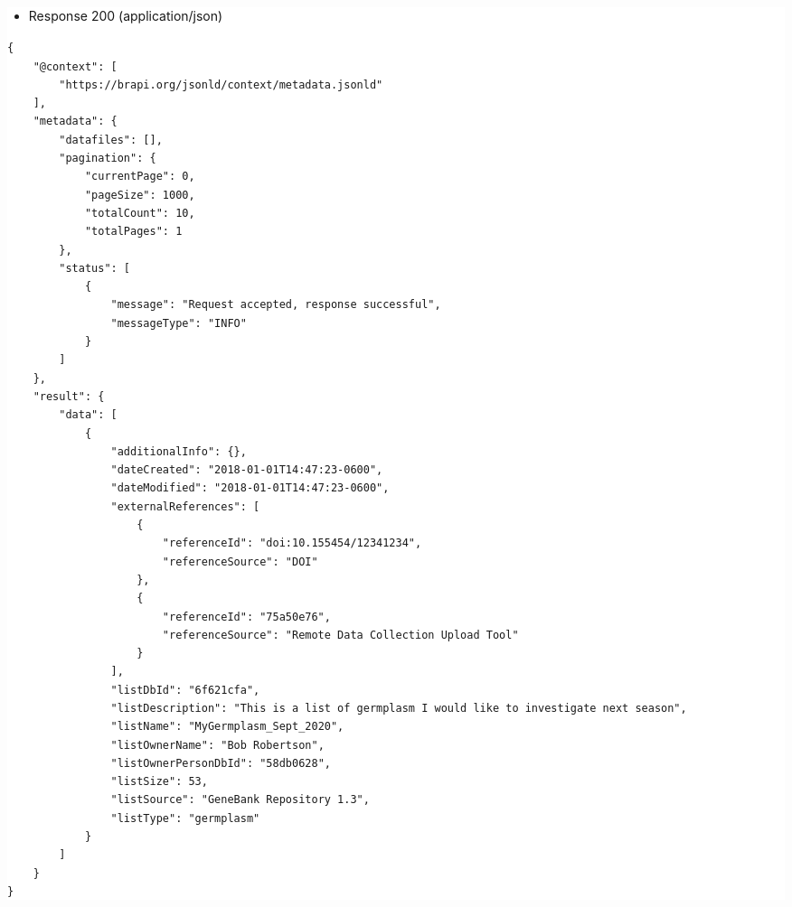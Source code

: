 + Response 200 (application/json)
```
{
    "@context": [
        "https://brapi.org/jsonld/context/metadata.jsonld"
    ],
    "metadata": {
        "datafiles": [],
        "pagination": {
            "currentPage": 0,
            "pageSize": 1000,
            "totalCount": 10,
            "totalPages": 1
        },
        "status": [
            {
                "message": "Request accepted, response successful",
                "messageType": "INFO"
            }
        ]
    },
    "result": {
        "data": [
            {
                "additionalInfo": {},
                "dateCreated": "2018-01-01T14:47:23-0600",
                "dateModified": "2018-01-01T14:47:23-0600",
                "externalReferences": [
                    {
                        "referenceId": "doi:10.155454/12341234",
                        "referenceSource": "DOI"
                    },
                    {
                        "referenceId": "75a50e76",
                        "referenceSource": "Remote Data Collection Upload Tool"
                    }
                ],
                "listDbId": "6f621cfa",
                "listDescription": "This is a list of germplasm I would like to investigate next season",
                "listName": "MyGermplasm_Sept_2020",
                "listOwnerName": "Bob Robertson",
                "listOwnerPersonDbId": "58db0628",
                "listSize": 53,
                "listSource": "GeneBank Repository 1.3",
                "listType": "germplasm"
            }
        ]
    }
}
```

